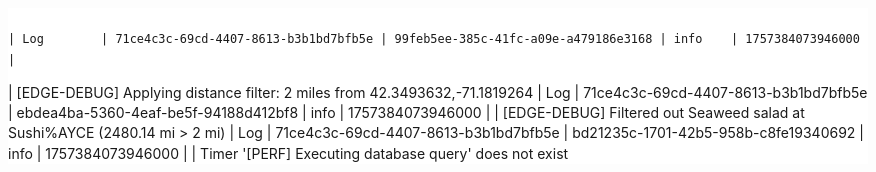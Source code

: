                                                                                                                                                                                                                                                                                                                                                                                                                                                                                                                                                                                                                                                                                                                                                                                                                                                                                                                                                                                                                                                                                                                                                                                                                                                                                                                                                                                                                                                                                    | Log        | 71ce4c3c-69cd-4407-8613-b3b1bd7bfb5e | 99feb5ee-385c-41fc-a09e-a479186e3168 | info    | 1757384073946000 |
| [EDGE-DEBUG] Applying distance filter: 2 miles from 42.3493632,-71.1819264
                                                                                                                                                                                                                                                                                                                                                                                                                                                                                                                                                                                                                                                                                                                                                                                                                                                                                                                                                                                                                                                                                                                                                                                                                                                                                                                                                                                                                                                                               | Log        | 71ce4c3c-69cd-4407-8613-b3b1bd7bfb5e | ebdea4ba-5360-4eaf-be5f-94188d412bf8 | info    | 1757384073946000 |
| [EDGE-DEBUG] Filtered out Seaweed salad at Sushi%AYCE (2480.14 mi > 2 mi)
                                                                                                                                                                                                                                                                                                                                                                                                                                                                                                                                                                                                                                                                                                                                                                                                                                                                                                                                                                                                                                                                                                                                                                                                                                                                                                                                                                                                                                                                                | Log        | 71ce4c3c-69cd-4407-8613-b3b1bd7bfb5e | bd21235c-1701-42b5-958b-c8fe19340692 | info    | 1757384073946000 |
| Timer '[PERF] Executing database query' does not exist